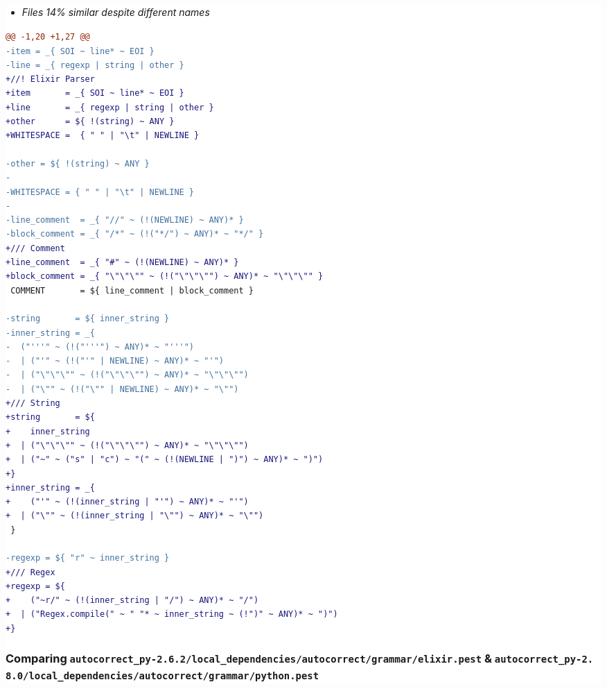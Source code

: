  * *Files 14% similar despite different names*

```diff
@@ -1,20 +1,27 @@
-item = _{ SOI ~ line* ~ EOI } 
-line = _{ regexp | string | other }
+//! Elixir Parser
+item       = _{ SOI ~ line* ~ EOI }
+line       = _{ regexp | string | other }
+other      = ${ !(string) ~ ANY }
+WHITESPACE =  { " " | "\t" | NEWLINE }
 
-other = ${ !(string) ~ ANY }
-
-WHITESPACE = { " " | "\t" | NEWLINE }
-
-line_comment  = _{ "//" ~ (!(NEWLINE) ~ ANY)* }
-block_comment = _{ "/*" ~ (!("*/") ~ ANY)* ~ "*/" }
+/// Comment
+line_comment  = _{ "#" ~ (!(NEWLINE) ~ ANY)* }
+block_comment = _{ "\"\"\"" ~ (!("\"\"\"") ~ ANY)* ~ "\"\"\"" }
 COMMENT       = ${ line_comment | block_comment }
 
-string       = ${ inner_string }
-inner_string = _{ 
-  ("'''" ~ (!("'''") ~ ANY)* ~ "'''") 
-  | ("'" ~ (!("'" | NEWLINE) ~ ANY)* ~ "'") 
-  | ("\"\"\"" ~ (!("\"\"\"") ~ ANY)* ~ "\"\"\"") 
-  | ("\"" ~ (!("\"" | NEWLINE) ~ ANY)* ~ "\"") 
+/// String
+string       = ${
+    inner_string
+  | ("\"\"\"" ~ (!("\"\"\"") ~ ANY)* ~ "\"\"\"")
+  | ("~" ~ ("s" | "c") ~ "(" ~ (!(NEWLINE | ")") ~ ANY)* ~ ")")
+}
+inner_string = _{
+    ("'" ~ (!(inner_string | "'") ~ ANY)* ~ "'")
+  | ("\"" ~ (!(inner_string | "\"") ~ ANY)* ~ "\"")
 }
 
-regexp = ${ "r" ~ inner_string }
+/// Regex
+regexp = ${
+    ("~r/" ~ (!(inner_string | "/") ~ ANY)* ~ "/")
+  | ("Regex.compile(" ~ " "* ~ inner_string ~ (!")" ~ ANY)* ~ ")")
+}
```

### Comparing `autocorrect_py-2.6.2/local_dependencies/autocorrect/grammar/elixir.pest` & `autocorrect_py-2.8.0/local_dependencies/autocorrect/grammar/python.pest`
